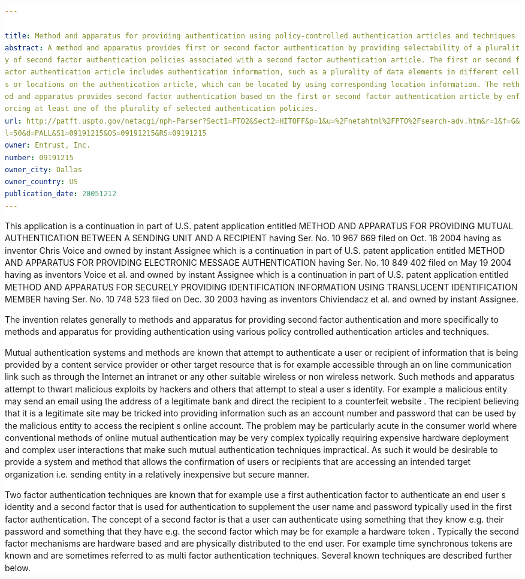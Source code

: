```yaml
---

title: Method and apparatus for providing authentication using policy-controlled authentication articles and techniques
abstract: A method and apparatus provides first or second factor authentication by providing selectability of a plurality of second factor authentication policies associated with a second factor authentication article. The first or second factor authentication article includes authentication information, such as a plurality of data elements in different cells or locations on the authentication article, which can be located by using corresponding location information. The method and apparatus provides second factor authentication based on the first or second factor authentication article by enforcing at least one of the plurality of selected authentication policies.
url: http://patft.uspto.gov/netacgi/nph-Parser?Sect1=PTO2&Sect2=HITOFF&p=1&u=%2Fnetahtml%2FPTO%2Fsearch-adv.htm&r=1&f=G&l=50&d=PALL&S1=09191215&OS=09191215&RS=09191215
owner: Entrust, Inc.
number: 09191215
owner_city: Dallas
owner_country: US
publication_date: 20051212
---
```

This application is a continuation in part of U.S. patent application entitled METHOD AND APPARATUS FOR PROVIDING MUTUAL AUTHENTICATION BETWEEN A SENDING UNIT AND A RECIPIENT having Ser. No. 10 967 669 filed on Oct. 18 2004 having as inventor Chris Voice and owned by instant Assignee which is a continuation in part of U.S. patent application entitled METHOD AND APPARATUS FOR PROVIDING ELECTRONIC MESSAGE AUTHENTICATION having Ser. No. 10 849 402 filed on May 19 2004 having as inventors Voice et al. and owned by instant Assignee which is a continuation in part of U.S. patent application entitled METHOD AND APPARATUS FOR SECURELY PROVIDING IDENTIFICATION INFORMATION USING TRANSLUCENT IDENTIFICATION MEMBER having Ser. No. 10 748 523 filed on Dec. 30 2003 having as inventors Chiviendacz et al. and owned by instant Assignee.

The invention relates generally to methods and apparatus for providing second factor authentication and more specifically to methods and apparatus for providing authentication using various policy controlled authentication articles and techniques.

Mutual authentication systems and methods are known that attempt to authenticate a user or recipient of information that is being provided by a content service provider or other target resource that is for example accessible through an on line communication link such as through the Internet an intranet or any other suitable wireless or non wireless network. Such methods and apparatus attempt to thwart malicious exploits by hackers and others that attempt to steal a user s identity. For example a malicious entity may send an email using the address of a legitimate bank and direct the recipient to a counterfeit website . The recipient believing that it is a legitimate site may be tricked into providing information such as an account number and password that can be used by the malicious entity to access the recipient s online account. The problem may be particularly acute in the consumer world where conventional methods of online mutual authentication may be very complex typically requiring expensive hardware deployment and complex user interactions that make such mutual authentication techniques impractical. As such it would be desirable to provide a system and method that allows the confirmation of users or recipients that are accessing an intended target organization i.e. sending entity in a relatively inexpensive but secure manner.

Two factor authentication techniques are known that for example use a first authentication factor to authenticate an end user s identity and a second factor that is used for authentication to supplement the user name and password typically used in the first factor authentication. The concept of a second factor is that a user can authenticate using something that they know e.g. their password and something that they have e.g. the second factor which may be for example a hardware token . Typically the second factor mechanisms are hardware based and are physically distributed to the end user. For example time synchronous tokens are known and are sometimes referred to as multi factor authentication techniques. Several known techniques are described further below.
